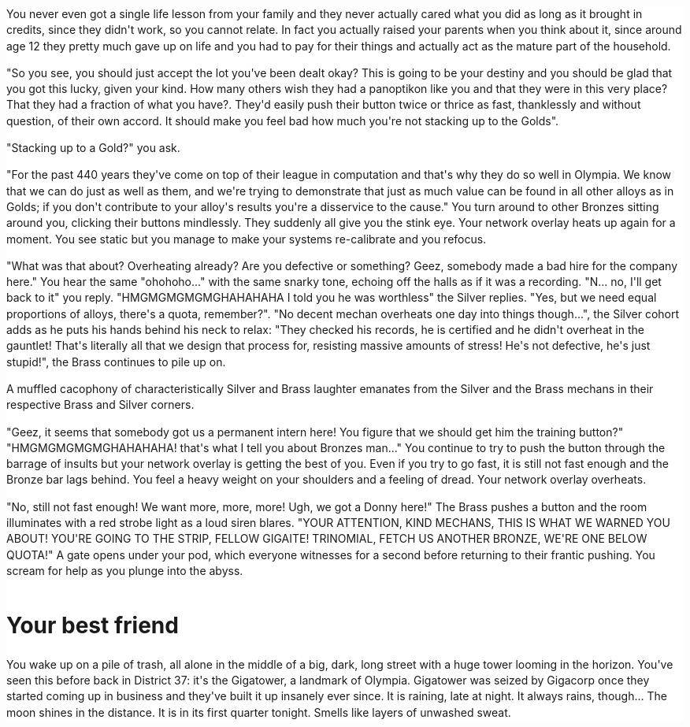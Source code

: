 You never even got a single life lesson from your family and they never actually cared what you did as long as it brought in credits, since they didn't work, so you cannot relate. In fact you actually raised your parents when you think about it, since around age 12 they pretty much gave up on life and you had to pay for their things and actually act as the mature part of the household.

"So you see, you should just accept the lot you've been dealt okay? This is going to be your destiny and you should be glad that you got this lucky, given your kind. How many others wish they had a panoptikon like you and that they were in this very place? That they had a fraction of what you have?. They'd easily push their button twice or thrice as fast, thanklessly and without question, of their own accord. It should make you feel bad how much you're not stacking up to the Golds".

"Stacking up to a Gold?" you ask.

"For the past 440 years they've come on top of their league in computation and that's why they do so well in Olympia. We know that we can do just as well as them, and we're trying to demonstrate that just as much value can be found in all other alloys as in Golds; if you don't contribute to your alloy's results you're a disservice to the cause." You turn around to other Bronzes sitting around you, clicking their buttons mindlessly. They suddenly all give you the stink eye. Your network overlay heats up again for a moment. You see static but you manage to make your systems re-calibrate and you refocus.

"What was that about? Overheating already? Are you defective or something? Geez, somebody made a bad hire for the company here." You hear the same "ohohoho..." with the same snarky tone, echoing off the halls as if it was a recording. "N... no, I'll get back to it" you reply. "HMGMGMGMGMGHAHAHAHA I told you he was worthless" the Silver replies. "Yes, but we need equal proportions of alloys, there's a quota, remember?". "No decent mechan overheats one day into things though...", the Silver cohort adds as he puts his hands behind his neck to relax: "They checked his records, he is certified and he didn't overheat in the gauntlet! That's literally all that we design that process for, resisting massive amounts of stress! He's not defective, he's just stupid!", the Brass continues to pile up on.

A muffled cacophony of characteristically Silver and Brass laughter emanates from the Silver and the Brass mechans in their respective Brass and Silver corners.

"Geez, it seems that somebody got us a permanent intern here! You figure that we should get him the training button?" "HMGMGMGMGMGHAHAHAHA! that's what I tell you about Bronzes man..."  You continue to try to push the button through the barrage of insults but your network overlay is getting the best of you. Even if you try to go fast, it is still not fast enough and the Bronze bar lags behind. You feel a heavy weight on your shoulders and a feeling of dread. Your network overlay overheats.

"No, still not fast enough! We want more, more, more! Ugh, we got a Donny here!" The Brass pushes a button and the room illuminates with a red strobe light as a loud siren blares. "YOUR ATTENTION, KIND MECHANS, THIS IS WHAT WE WARNED YOU ABOUT! YOU'RE GOING TO THE STRIP, FELLOW GIGAITE! TRINOMIAL, FETCH US ANOTHER BRONZE, WE'RE ONE BELOW QUOTA!" A gate opens under your pod, which everyone witnesses for a second before returning to their frantic pushing. You scream for help as you plunge into the abyss.

# Your best friend

You wake up on a pile of trash, all alone in the middle of a big, dark, long street with a huge tower looming in the horizon. You've seen this before back in District 37: it's the Gigatower, a landmark of Olympia. Gigatower was seized by Gigacorp once they started coming up in business and they've built it up insanely ever since. It is raining, late at night. It always rains, though... The moon shines in the distance. It is in its first quarter tonight. Smells like layers of unwashed sweat.
